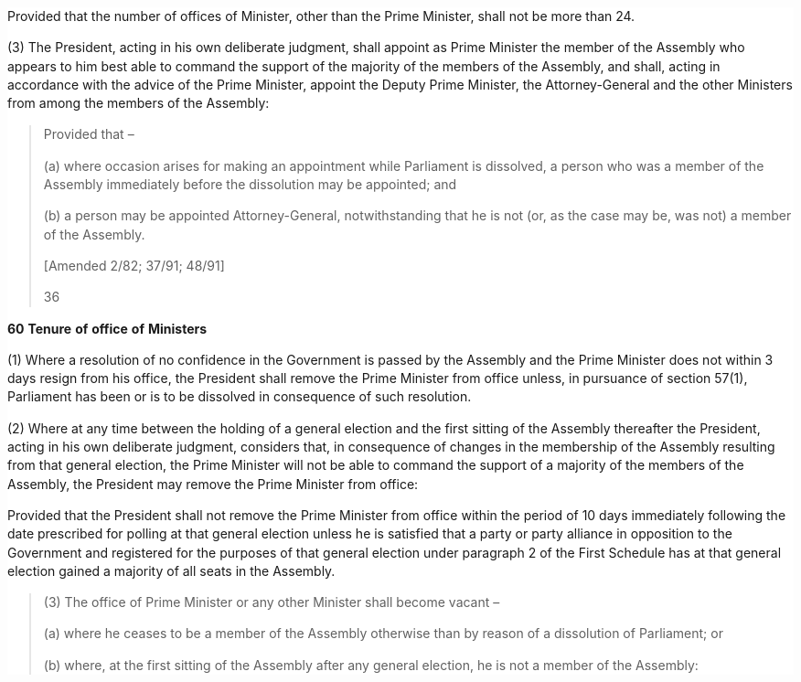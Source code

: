 Provided that the number of offices of Minister, other than the Prime
Minister, shall not be more than 24.

\(3\) The President, acting in his own deliberate judgment, shall
appoint as Prime Minister the member of the Assembly who appears to him
best able to command the support of the majority of the members of the
Assembly, and shall, acting in accordance with the advice of the Prime
Minister, appoint the Deputy Prime Minister, the Attorney-General and
the other Ministers from among the members of the Assembly:

> Provided that –
>
> \(a\) where occasion arises for making an appointment while Parliament
> is dissolved, a person who was a member of the Assembly immediately
> before the dissolution may be appointed; and
>
> \(b\) a person may be appointed Attorney-General, notwithstanding that
> he is not (or, as the case may be, was not) a member of the Assembly.
>
> \[Amended 2/82; 37/91; 48/91\]
>
> 36

**60** **Tenure** **of** **office** **of** **Ministers**

\(1\) Where a resolution of no confidence in the Government is passed by
the Assembly and the Prime Minister does not within 3 days resign from
his office, the President shall remove the Prime Minister from office
unless, in pursuance of section 57(1), Parliament has been or is to be
dissolved in consequence of such resolution.

\(2\) Where at any time between the holding of a general election and
the first sitting of the Assembly thereafter the President, acting in
his own deliberate judgment, considers that, in consequence of changes
in the membership of the Assembly resulting from that general election,
the Prime Minister will not be able to command the support of a majority
of the members of the Assembly, the President may remove the Prime
Minister from office:

Provided that the President shall not remove the Prime Minister from
office within the period of 10 days immediately following the date
prescribed for polling at that general election unless he is satisfied
that a party or party alliance in opposition to the Government and
registered for the purposes of that general election under paragraph 2
of the First Schedule has at that general election gained a majority of
all seats in the Assembly.

> \(3\) The office of Prime Minister or any other Minister shall become
> vacant –
>
> \(a\) where he ceases to be a member of the Assembly otherwise than by
> reason of a dissolution of Parliament; or
>
> \(b\) where, at the first sitting of the Assembly after any general
> election, he is not a member of the Assembly:
